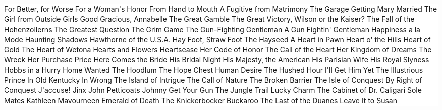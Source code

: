 For Better, for Worse
For a Woman's Honor
From Hand to Mouth
A Fugitive from Matrimony
The Garage
Getting Mary Married
The Girl from Outside
Girls
Good Gracious, Annabelle
The Great Gamble
The Great Victory, Wilson or the Kaiser? The Fall of the Hohenzollerns
The Greatest Question
The Grim Game
The Gun-Fighting Gentleman
A Gun Fightin' Gentleman
Happiness a la Mode
Haunting Shadows
Hawthorne of the U.S.A.
Hay Foot, Straw Foot
The Hayseed
A Heart in Pawn
Heart o' the Hills
Heart of Gold
The Heart of Wetona
Hearts and Flowers
Heartsease
Her Code of Honor
The Call of the Heart
Her Kingdom of Dreams
The Wreck
Her Purchase Price
Here Comes the Bride
His Bridal Night
His Majesty, the American
His Parisian Wife
His Royal Slyness
Hobbs in a Hurry
Home Wanted
The Hoodlum
The Hope Chest
Human Desire
The Hushed Hour
I'll Get Him Yet
The Illustrious Prince
In Old Kentucky
In Wrong
The Island of Intrigue
The Call of Nature
The Broken Barrier
The Isle of Conquest
By Right of Conquest
J'accuse!
Jinx
John Petticoats
Johnny Get Your Gun
The Jungle Trail
Lucky Charm
The Cabinet of Dr. Caligari
Sole Mates
Kathleen Mavourneen
Emerald of Death
The Knickerbocker Buckaroo
The Last of the Duanes
Leave It to Susan